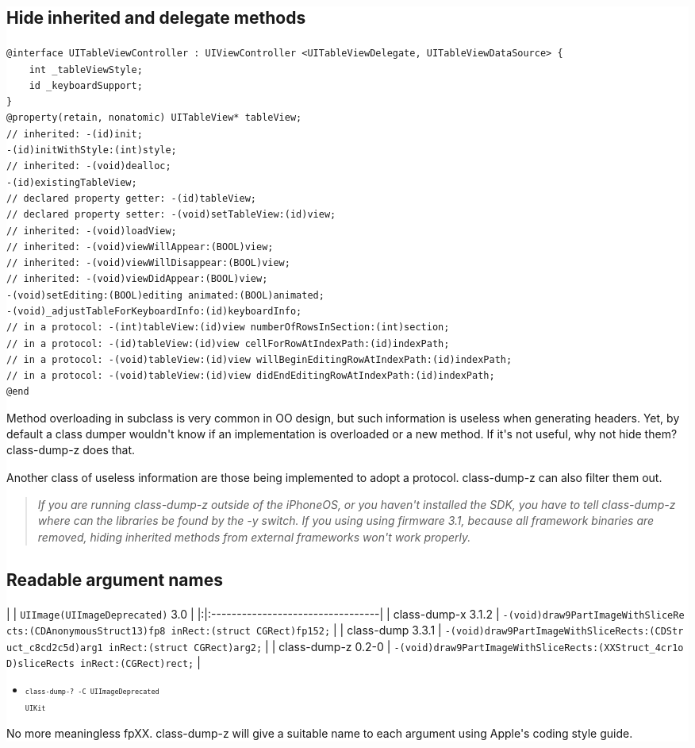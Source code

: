 ## Hide inherited and delegate methods ##
```
@interface UITableViewController : UIViewController <UITableViewDelegate, UITableViewDataSource> {
	int _tableViewStyle;
	id _keyboardSupport;
}
@property(retain, nonatomic) UITableView* tableView;
// inherited: -(id)init;
-(id)initWithStyle:(int)style;
// inherited: -(void)dealloc;
-(id)existingTableView;
// declared property getter: -(id)tableView;
// declared property setter: -(void)setTableView:(id)view;
// inherited: -(void)loadView;
// inherited: -(void)viewWillAppear:(BOOL)view;
// inherited: -(void)viewWillDisappear:(BOOL)view;
// inherited: -(void)viewDidAppear:(BOOL)view;
-(void)setEditing:(BOOL)editing animated:(BOOL)animated;
-(void)_adjustTableForKeyboardInfo:(id)keyboardInfo;
// in a protocol: -(int)tableView:(id)view numberOfRowsInSection:(int)section;
// in a protocol: -(id)tableView:(id)view cellForRowAtIndexPath:(id)indexPath;
// in a protocol: -(void)tableView:(id)view willBeginEditingRowAtIndexPath:(id)indexPath;
// in a protocol: -(void)tableView:(id)view didEndEditingRowAtIndexPath:(id)indexPath;
@end
```
Method overloading in subclass is very common in OO design, but such information is useless when generating headers. Yet, by default a class dumper wouldn't know if an implementation is overloaded or a new method. If it's not useful, why not hide them? class-dump-z does that.

Another class of useless information are those being implemented to adopt a protocol. class-dump-z can also filter them out.

> _If you are running class-dump-z outside of the iPhoneOS, or you haven't installed the SDK, you have to tell class-dump-z where can the libraries be found by the -y switch. If you using using firmware 3.1, because all framework binaries are removed, hiding inherited methods from external frameworks won't work properly._

## Readable argument names ##
| | `UIImage(UIImageDeprecated)` 3.0 |
|:|:---------------------------------|
| class-dump-x 3.1.2 | `-(void)draw9PartImageWithSliceRects:(CDAnonymousStruct13)fp8 inRect:(struct CGRect)fp152;` |
| class-dump 3.3.1 | `-(void)draw9PartImageWithSliceRects:(CDStruct_c8cd2c5d)arg1 inRect:(struct CGRect)arg2;` |
| class-dump-z 0.2-0 | `-(void)draw9PartImageWithSliceRects:(XXStruct_4cr1oD)sliceRects inRect:(CGRect)rect;` |

  * <font size='1'><code>class-dump-? -C UIImageDeprecated UIKit</code></font>

No more meaningless fpXX. class-dump-z will give a suitable name to each argument using Apple's coding style guide.
